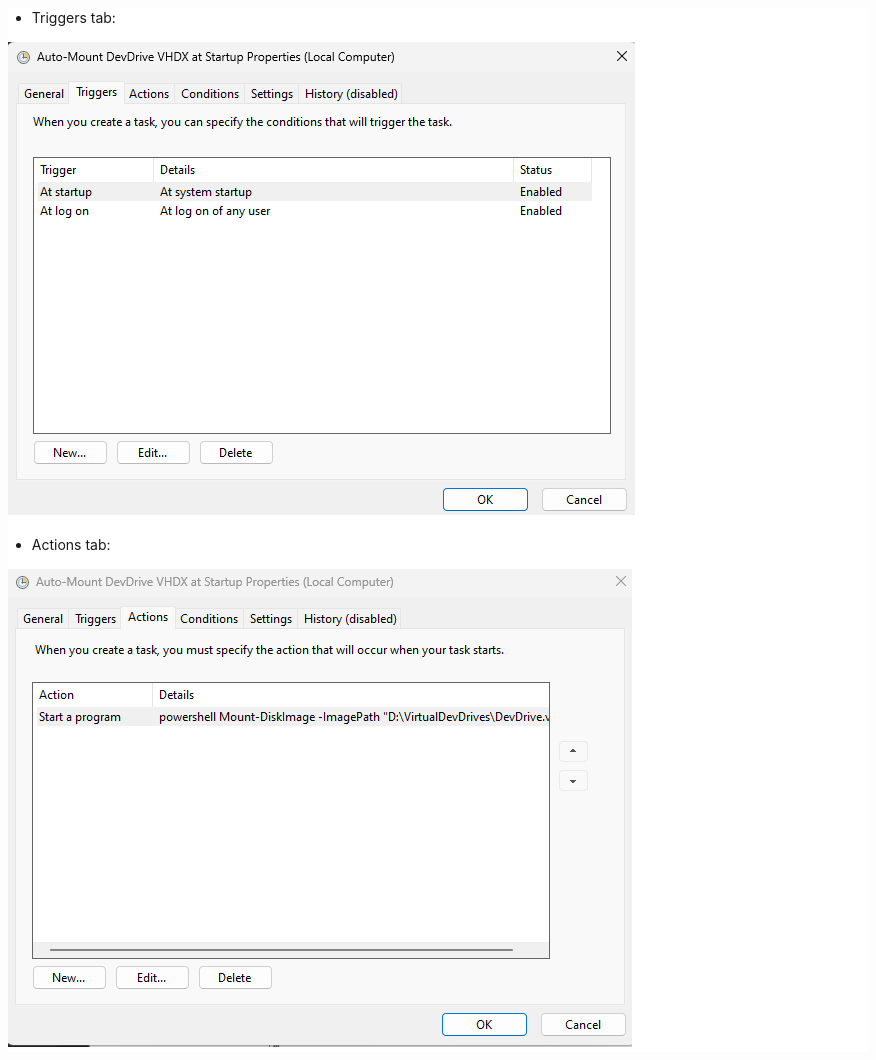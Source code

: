 - Triggers tab: 

![Triggers](./images/Task_Scheduler_3.png)

- Actions tab: 
 
![Actions](./images/Task_Scheduler_4.png)
